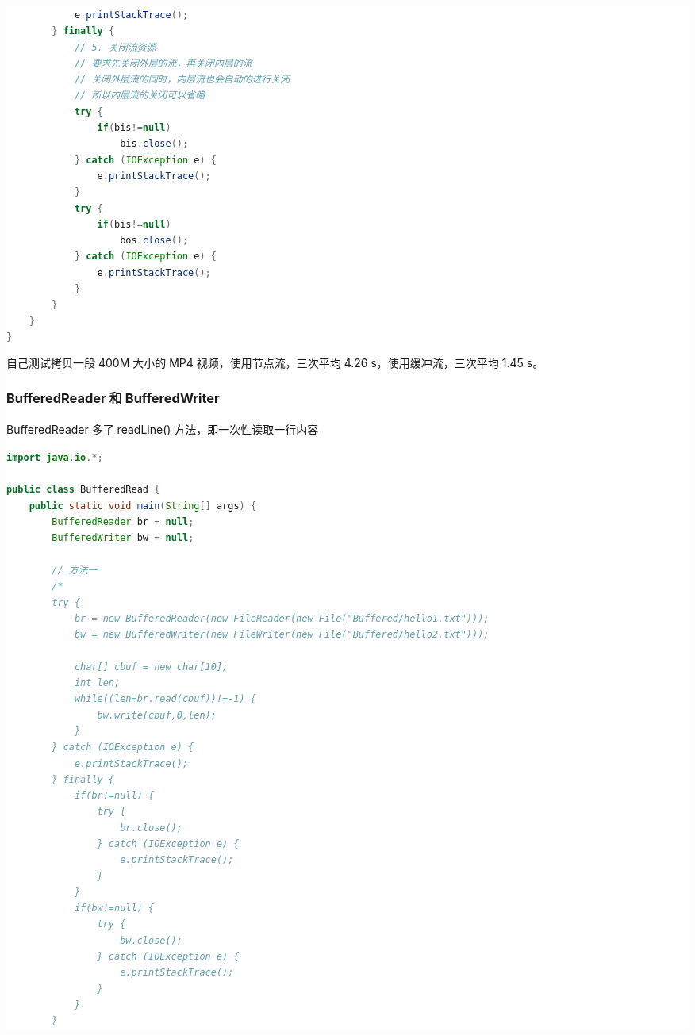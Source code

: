 ```java
            e.printStackTrace();
        } finally {
            // 5. 关闭流资源
            // 要求先关闭外层的流，再关闭内层的流
            // 关闭外层流的同时，内层流也会自动的进行关闭
            // 所以内层流的关闭可以省略
            try {
                if(bis!=null)
                    bis.close();
            } catch (IOException e) {
                e.printStackTrace();
            }
            try {
                if(bis!=null)
                    bos.close();
            } catch (IOException e) {
                e.printStackTrace();
            }
        }
    }
}
```
自己测试拷贝一段 400M 大小的 MP4 视频，使用节点流，三次平均 4.26 s，使用缓冲流，三次平均 1.45 s。
### BufferedReader 和 BufferedWriter
BufferedReader 多了 readLine() 方法，即一次性读取一行内容
```java
import java.io.*;

public class BufferedRead {
    public static void main(String[] args) {
        BufferedReader br = null;
        BufferedWriter bw = null;

        // 方法一
        /*
        try {
            br = new BufferedReader(new FileReader(new File("Buffered/hello1.txt")));
            bw = new BufferedWriter(new FileWriter(new File("Buffered/hello2.txt")));

            char[] cbuf = new char[10];
            int len;
            while((len=br.read(cbuf))!=-1) {
                bw.write(cbuf,0,len);
            }
        } catch (IOException e) {
            e.printStackTrace();
        } finally {
            if(br!=null) {
                try {
                    br.close();
                } catch (IOException e) {
                    e.printStackTrace();
                }
            }
            if(bw!=null) {
                try {
                    bw.close();
                } catch (IOException e) {
                    e.printStackTrace();
                }
            }
        }
```